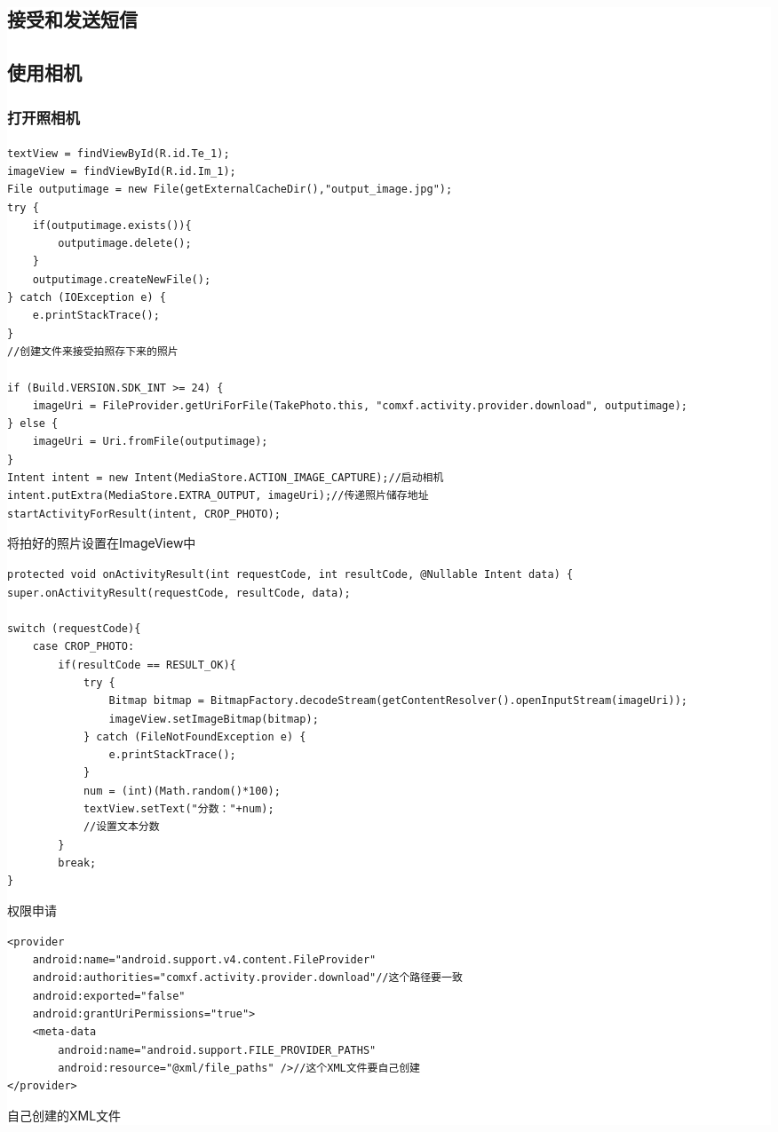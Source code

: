 ## 接受和发送短信
## 使用相机
### 打开照相机
```
textView = findViewById(R.id.Te_1);
imageView = findViewById(R.id.Im_1);
File outputimage = new File(getExternalCacheDir(),"output_image.jpg");
try {
    if(outputimage.exists()){
        outputimage.delete();
    }
    outputimage.createNewFile();
} catch (IOException e) {
    e.printStackTrace();
}
//创建文件来接受拍照存下来的照片

if (Build.VERSION.SDK_INT >= 24) {
    imageUri = FileProvider.getUriForFile(TakePhoto.this, "comxf.activity.provider.download", outputimage);
} else {
    imageUri = Uri.fromFile(outputimage);
}
Intent intent = new Intent(MediaStore.ACTION_IMAGE_CAPTURE);//启动相机
intent.putExtra(MediaStore.EXTRA_OUTPUT, imageUri);//传递照片储存地址
startActivityForResult(intent, CROP_PHOTO);
```
将拍好的照片设置在ImageView中
```
protected void onActivityResult(int requestCode, int resultCode, @Nullable Intent data) {
super.onActivityResult(requestCode, resultCode, data);

switch (requestCode){
    case CROP_PHOTO:
        if(resultCode == RESULT_OK){
            try {
                Bitmap bitmap = BitmapFactory.decodeStream(getContentResolver().openInputStream(imageUri));
                imageView.setImageBitmap(bitmap);
            } catch (FileNotFoundException e) {
                e.printStackTrace();
            }
            num = (int)(Math.random()*100);
            textView.setText("分数："+num);
            //设置文本分数
        }
        break;
}
```
权限申请
```
<provider
    android:name="android.support.v4.content.FileProvider"
    android:authorities="comxf.activity.provider.download"//这个路径要一致
    android:exported="false"
    android:grantUriPermissions="true">
    <meta-data
        android:name="android.support.FILE_PROVIDER_PATHS"
        android:resource="@xml/file_paths" />//这个XML文件要自己创建
</provider>
```
自己创建的XML文件